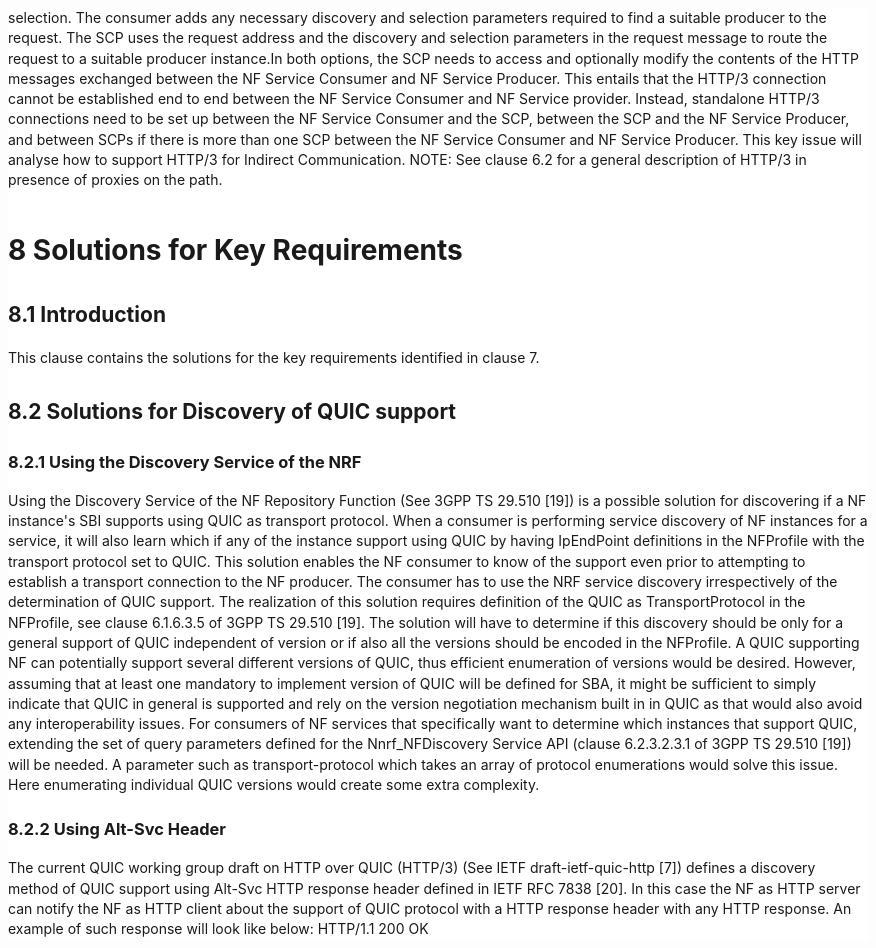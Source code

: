 selection. The consumer adds any necessary discovery and selection parameters
required to find a suitable producer to the request. The SCP uses the request
address and the discovery and selection parameters in the request message to
route the request to a suitable producer instance.In both options, the SCP
needs to access and optionally modify the contents of the HTTP messages
exchanged between the NF Service Consumer and NF Service Producer. This
entails that the HTTP/3 connection cannot be established end to end between
the NF Service Consumer and NF Service provider. Instead, standalone HTTP/3
connections need to be set up between the NF Service Consumer and the SCP,
between the SCP and the NF Service Producer, and between SCPs if there is more
than one SCP between the NF Service Consumer and NF Service Producer.
This key issue will analyse how to support HTTP/3 for Indirect Communication.
NOTE: See clause 6.2 for a general description of HTTP/3 in presence of
proxies on the path.
# 8 Solutions for Key Requirements
## 8.1 Introduction
This clause contains the solutions for the key requirements identified in
clause 7.
## 8.2 Solutions for Discovery of QUIC support
### 8.2.1 Using the Discovery Service of the NRF
Using the Discovery Service of the NF Repository Function (See 3GPP TS 29.510
[19]) is a possible solution for discovering if a NF instance\'s SBI supports
using QUIC as transport protocol.
When a consumer is performing service discovery of NF instances for a service,
it will also learn which if any of the instance support using QUIC by having
IpEndPoint definitions in the NFProfile with the transport protocol set to
QUIC.
This solution enables the NF consumer to know of the support even prior to
attempting to establish a transport connection to the NF producer. The
consumer has to use the NRF service discovery irrespectively of the
determination of QUIC support.
The realization of this solution requires definition of the QUIC as
TransportProtocol in the NFProfile, see clause 6.1.6.3.5 of 3GPP TS 29.510
[19].
The solution will have to determine if this discovery should be only for a
general support of QUIC independent of version or if also all the versions
should be encoded in the NFProfile.
A QUIC supporting NF can potentially support several different versions of
QUIC, thus efficient enumeration of versions would be desired.
However, assuming that at least one mandatory to implement version of QUIC
will be defined for SBA, it might be sufficient to simply indicate that QUIC
in general is supported and rely on the version negotiation mechanism built in
in QUIC as that would also avoid any interoperability issues.
For consumers of NF services that specifically want to determine which
instances that support QUIC, extending the set of query parameters defined for
the Nnrf_NFDiscovery Service API (clause 6.2.3.2.3.1 of 3GPP TS 29.510 [19])
will be needed.
A parameter such as transport-protocol which takes an array of protocol
enumerations would solve this issue.
Here enumerating individual QUIC versions would create some extra complexity.
### 8.2.2 Using Alt-Svc Header
The current QUIC working group draft on HTTP over QUIC (HTTP/3) (See IETF
draft-ietf-quic-http [7]) defines a discovery method of QUIC support using
Alt-Svc HTTP response header defined in IETF RFC 7838 [20]. In this case the
NF as HTTP server can notify the NF as HTTP client about the support of QUIC
protocol with a HTTP response header with any HTTP response. An example of
such response will look like below:
HTTP/1.1 200 OK